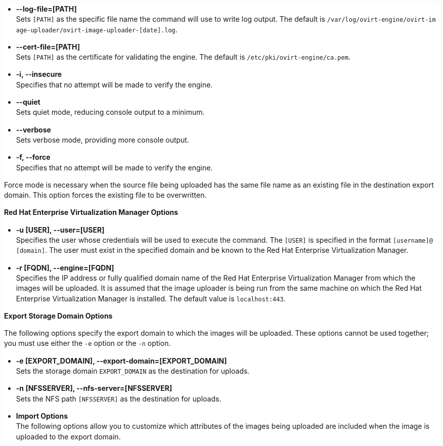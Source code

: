   - **--log-file=\[PATH\]**  
    Sets `[PATH]` as the specific file name the command will use to
    write log output. The default is
    `/var/log/ovirt-engine/ovirt-image-uploader/ovirt-image-uploader-[date].log`.

  - **--cert-file=\[PATH\]**  
    Sets `[PATH]` as the certificate for validating the engine. The
    default is `/etc/pki/ovirt-engine/ca.pem`.

  - **-i, --insecure**  
    Specifies that no attempt will be made to verify the engine.

  - **--quiet**  
    Sets quiet mode, reducing console output to a minimum.

  - **--verbose**  
    Sets verbose mode, providing more console output.

  - **-f, --force**  
    Specifies that no attempt will be made to verify the engine.

Force mode is necessary when the source file being uploaded has the same
file name as an existing file in the destination export domain. This
option forces the existing file to be overwritten.

**Red Hat Enterprise Virtualization Manager Options**

  - **-u \[USER\], --user=\[USER\]**  
    Specifies the user whose credentials will be used to execute the
    command. The `[USER]` is specified in the format
    `[username]@[domain]`. The user must exist in the specified domain
    and be known to the Red Hat Enterprise Virtualization Manager.

  - **-r \[FQDN\], --engine=\[FQDN\]**  
    Specifies the IP address or fully qualified domain name of the Red
    Hat Enterprise Virtualization Manager from which the images will be
    uploaded. It is assumed that the image uploader is being run from
    the same machine on which the Red Hat Enterprise Virtualization
    Manager is installed. The default value is `localhost:443`.

**Export Storage Domain Options**

The following options specify the export domain to which the images will
be uploaded. These options cannot be used together; you must use either
the `-e` option or the `-n` option.

  - **-e \[EXPORT\_DOMAIN\], --export-domain=\[EXPORT\_DOMAIN\]**  
    Sets the storage domain `EXPORT_DOMAIN` as the destination for
    uploads.

  - **-n \[NFSSERVER\], --nfs-server=\[NFSSERVER\]**  
    Sets the NFS path `[NFSSERVER]` as the destination for uploads.

  - **Import Options**  
    The following options allow you to customize which attributes of the
    images being uploaded are included when the image is uploaded to the
    export domain.
